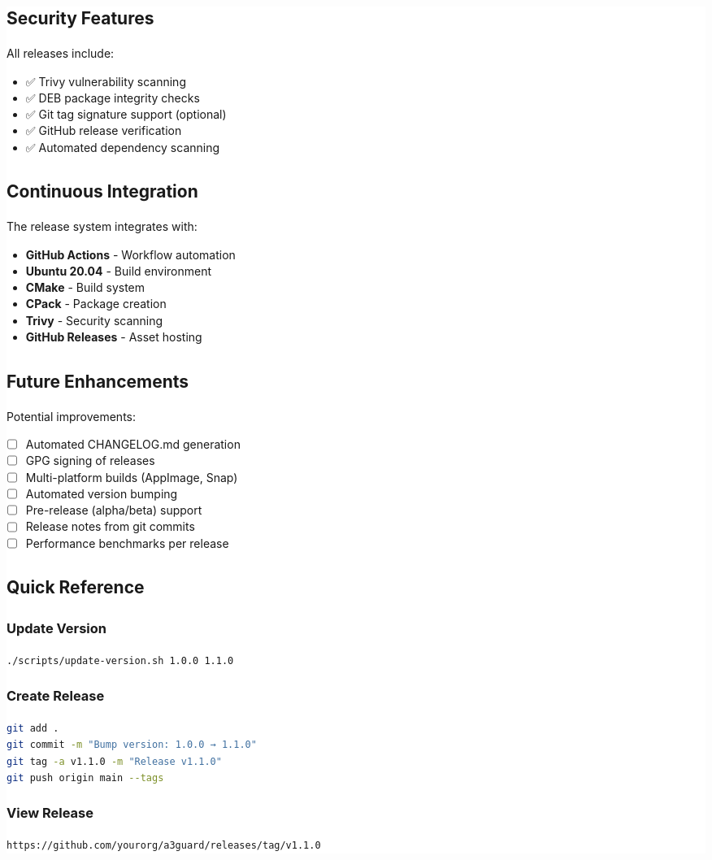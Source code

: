 ## Security Features

All releases include:
- ✅ Trivy vulnerability scanning
- ✅ DEB package integrity checks
- ✅ Git tag signature support (optional)
- ✅ GitHub release verification
- ✅ Automated dependency scanning

## Continuous Integration

The release system integrates with:
- **GitHub Actions** - Workflow automation
- **Ubuntu 20.04** - Build environment
- **CMake** - Build system
- **CPack** - Package creation
- **Trivy** - Security scanning
- **GitHub Releases** - Asset hosting

## Future Enhancements

Potential improvements:
- [ ] Automated CHANGELOG.md generation
- [ ] GPG signing of releases
- [ ] Multi-platform builds (AppImage, Snap)
- [ ] Automated version bumping
- [ ] Pre-release (alpha/beta) support
- [ ] Release notes from git commits
- [ ] Performance benchmarks per release

## Quick Reference

### Update Version
```bash
./scripts/update-version.sh 1.0.0 1.1.0
```

### Create Release
```bash
git add .
git commit -m "Bump version: 1.0.0 → 1.1.0"
git tag -a v1.1.0 -m "Release v1.1.0"
git push origin main --tags
```

### View Release
```
https://github.com/yourorg/a3guard/releases/tag/v1.1.0
```

